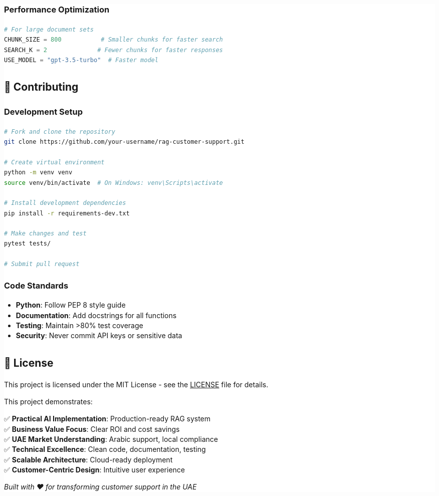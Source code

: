 ### Performance Optimization
```python
# For large document sets
CHUNK_SIZE = 800           # Smaller chunks for faster search
SEARCH_K = 2              # Fewer chunks for faster responses
USE_MODEL = "gpt-3.5-turbo"  # Faster model
```

## 🤝 Contributing

### Development Setup
```bash
# Fork and clone the repository
git clone https://github.com/your-username/rag-customer-support.git

# Create virtual environment
python -m venv venv
source venv/bin/activate  # On Windows: venv\Scripts\activate

# Install development dependencies
pip install -r requirements-dev.txt

# Make changes and test
pytest tests/

# Submit pull request
```

### Code Standards
- **Python**: Follow PEP 8 style guide
- **Documentation**: Add docstrings for all functions
- **Testing**: Maintain >80% test coverage
- **Security**: Never commit API keys or sensitive data

## 📄 License

This project is licensed under the MIT License - see the [LICENSE](LICENSE) file for details.


This project demonstrates:

✅ **Practical AI Implementation**: Production-ready RAG system  
✅ **Business Value Focus**: Clear ROI and cost savings  
✅ **UAE Market Understanding**: Arabic support, local compliance  
✅ **Technical Excellence**: Clean code, documentation, testing  
✅ **Scalable Architecture**: Cloud-ready deployment  
✅ **Customer-Centric Design**: Intuitive user experience  


*Built with ❤️ for transforming customer support in the UAE*
